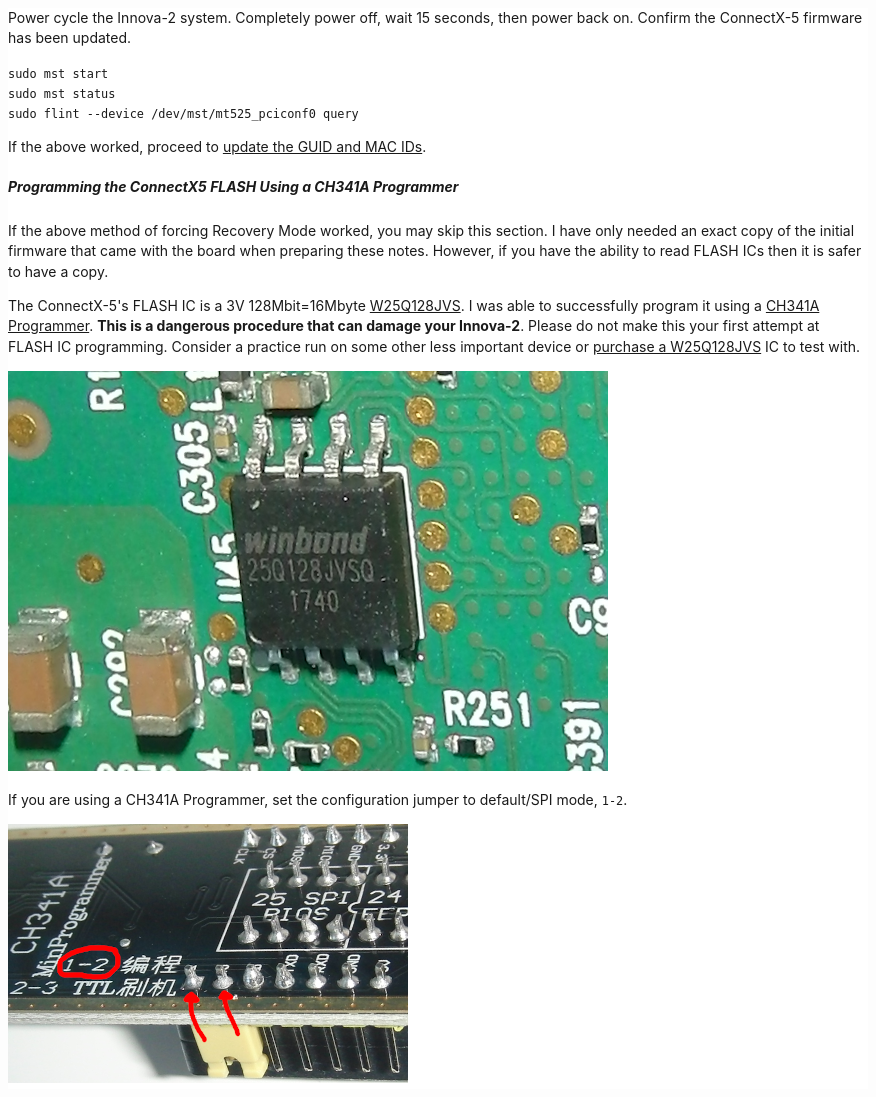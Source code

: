 Power cycle the Innova-2 system. Completely power off, wait 15 seconds, then power back on. Confirm the ConnectX-5 firmware has been updated.

```
sudo mst start
sudo mst status
sudo flint --device /dev/mst/mt525_pciconf0 query
```

If the above worked, proceed to [update the GUID and MAC IDs](#update-guid-and-mac-ids).


##### Programming the ConnectX5 FLASH Using a CH341A Programmer

If the above method of forcing Recovery Mode worked, you may skip this section. I have only needed an exact copy of the initial firmware that came with the board when preparing these notes. However, if you have the ability to read FLASH ICs then it is safer to have a copy.

The ConnectX-5's FLASH IC is a 3V 128Mbit=16Mbyte [W25Q128JVS](https://www.winbond.com/resource-files/W25Q128JV%20RevI%2008232021%20Plus.pdf). I was able to successfully program it using a [CH341A Programmer](https://github.com/stahir/CH341-Store/tree/5b4fda3add3d492f14f73a8376c580644f6c8195). **This is a dangerous procedure that can damage your Innova-2**. Please do not make this your first attempt at FLASH IC programming. Consider a practice run on some other less important device or [purchase a W25Q128JVS](https://www.trustedparts.com/en/search/W25Q128JVS) IC to test with.

![U45 W25Q128JVS IC](img/FLASH_IC_U45_W25Q128JVSQ.png)

If you are using a CH341A Programmer, set the configuration jumper to default/SPI mode, `1-2`.

![CH341A Setup](img/CH341A_Programmer_Setup.png)
